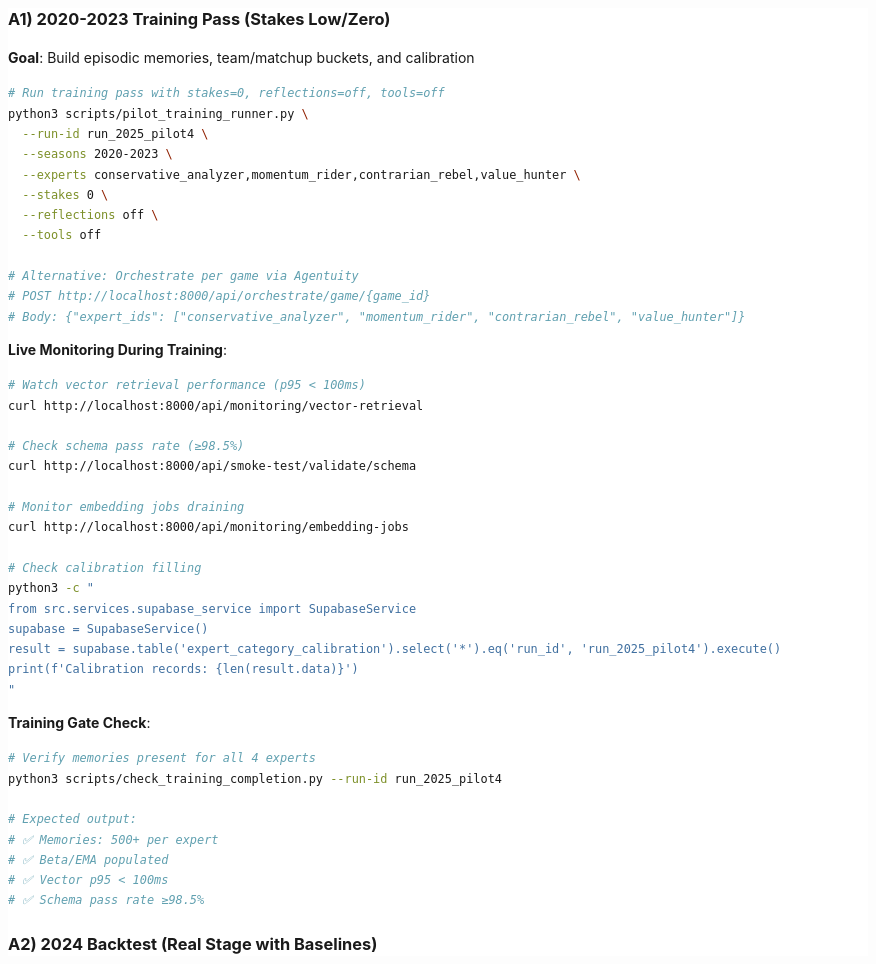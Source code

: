 ### A1) 2020-2023 Training Pass (Stakes Low/Zero)

**Goal**: Build episodic memories, team/matchup buckets, and calibration

```bash
# Run training pass with stakes=0, reflections=off, tools=off
python3 scripts/pilot_training_runner.py \
  --run-id run_2025_pilot4 \
  --seasons 2020-2023 \
  --experts conservative_analyzer,momentum_rider,contrarian_rebel,value_hunter \
  --stakes 0 \
  --reflections off \
  --tools off

# Alternative: Orchestrate per game via Agentuity
# POST http://localhost:8000/api/orchestrate/game/{game_id}
# Body: {"expert_ids": ["conservative_analyzer", "momentum_rider", "contrarian_rebel", "value_hunter"]}
```

**Live Monitoring During Training**:
```bash
# Watch vector retrieval performance (p95 < 100ms)
curl http://localhost:8000/api/monitoring/vector-retrieval

# Check schema pass rate (≥98.5%)
curl http://localhost:8000/api/smoke-test/validate/schema

# Monitor embedding jobs draining
curl http://localhost:8000/api/monitoring/embedding-jobs

# Check calibration filling
python3 -c "
from src.services.supabase_service import SupabaseService
supabase = SupabaseService()
result = supabase.table('expert_category_calibration').select('*').eq('run_id', 'run_2025_pilot4').execute()
print(f'Calibration records: {len(result.data)}')
"
```

**Training Gate Check**:
```bash
# Verify memories present for all 4 experts
python3 scripts/check_training_completion.py --run-id run_2025_pilot4

# Expected output:
# ✅ Memories: 500+ per expert
# ✅ Beta/EMA populated
# ✅ Vector p95 < 100ms
# ✅ Schema pass rate ≥98.5%
```

### A2) 2024 Backtest (Real Stage with Baselines)
